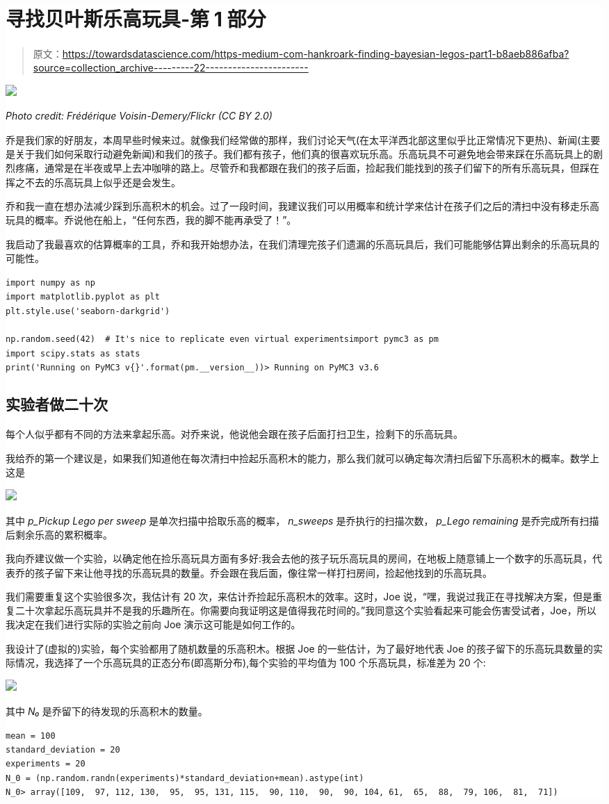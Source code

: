 # 寻找贝叶斯乐高玩具-第 1 部分

> 原文：<https://towardsdatascience.com/https-medium-com-hankroark-finding-bayesian-legos-part1-b8aeb886afba?source=collection_archive---------22----------------------->

![](img/531f5a64608e7e5f778fbce4323a74ad.png)

*Photo credit: Frédérique Voisin-Demery/Flickr (CC BY 2.0)*

乔是我们家的好朋友，本周早些时候来过。就像我们经常做的那样，我们讨论天气(在太平洋西北部这里似乎比正常情况下更热)、新闻(主要是关于我们如何采取行动避免新闻)和我们的孩子。我们都有孩子，他们真的很喜欢玩乐高。乐高玩具不可避免地会带来踩在乐高玩具上的剧烈疼痛，通常是在半夜或早上去冲咖啡的路上。尽管乔和我都跟在我们的孩子后面，捡起我们能找到的孩子们留下的所有乐高玩具，但踩在挥之不去的乐高玩具上似乎还是会发生。

乔和我一直在想办法减少踩到乐高积木的机会。过了一段时间，我建议我们可以用概率和统计学来估计在孩子们之后的清扫中没有移走乐高玩具的概率。乔说他在船上，“任何东西，我的脚不能再承受了！”。

我启动了我最喜欢的估算概率的工具，乔和我开始想办法，在我们清理完孩子们遗漏的乐高玩具后，我们可能能够估算出剩余的乐高玩具的可能性。

```
import numpy as np
import matplotlib.pyplot as plt
plt.style.use('seaborn-darkgrid')

np.random.seed(42)  # It's nice to replicate even virtual experimentsimport pymc3 as pm
import scipy.stats as stats
print('Running on PyMC3 v{}'.format(pm.__version__))> Running on PyMC3 v3.6
```

## 实验者做二十次

每个人似乎都有不同的方法来拿起乐高。对乔来说，他说他会跟在孩子后面打扫卫生，捡剩下的乐高玩具。

我给乔的第一个建议是，如果我们知道他在每次清扫中捡起乐高积木的能力，那么我们就可以确定每次清扫后留下乐高积木的概率。数学上这是

![](img/0a5b9f53e20cf7894e7413cdbf58bc08.png)

其中 *p_Pickup Lego per sweep* 是单次扫描中拾取乐高的概率， *n_sweeps* 是乔执行的扫描次数， *p_Lego remaining* 是乔完成所有扫描后剩余乐高的累积概率。

我向乔建议做一个实验，以确定他在捡乐高玩具方面有多好:我会去他的孩子玩乐高玩具的房间，在地板上随意铺上一个数字的乐高玩具，代表乔的孩子留下来让他寻找的乐高玩具的数量。乔会跟在我后面，像往常一样打扫房间，捡起他找到的乐高玩具。

我们需要重复这个实验很多次，我估计有 20 次，来估计乔捡起乐高积木的效率。这时，Joe 说，“嘿，我说过我正在寻找解决方案，但是重复二十次拿起乐高玩具并不是我的乐趣所在。你需要向我证明这是值得我花时间的。”我同意这个实验看起来可能会伤害受试者，Joe，所以我决定在我们进行实际的实验之前向 Joe 演示这可能是如何工作的。

我设计了(虚拟的)实验，每个实验都用了随机数量的乐高积木。根据 Joe 的一些估计，为了最好地代表 Joe 的孩子留下的乐高玩具数量的实际情况，我选择了一个乐高玩具的正态分布(即高斯分布),每个实验的平均值为 100 个乐高玩具，标准差为 20 个:

![](img/91fe671c241d25c2d148d68ca0a0178a.png)

其中 *N₀* 是乔留下的待发现的乐高积木的数量。

```
mean = 100
standard_deviation = 20
experiments = 20
N_0 = (np.random.randn(experiments)*standard_deviation+mean).astype(int)
N_0> array([109,  97, 112, 130,  95,  95, 131, 115,  90, 110,  90,  90, 104, 61,  65,  88,  79, 106,  81,  71])
```
